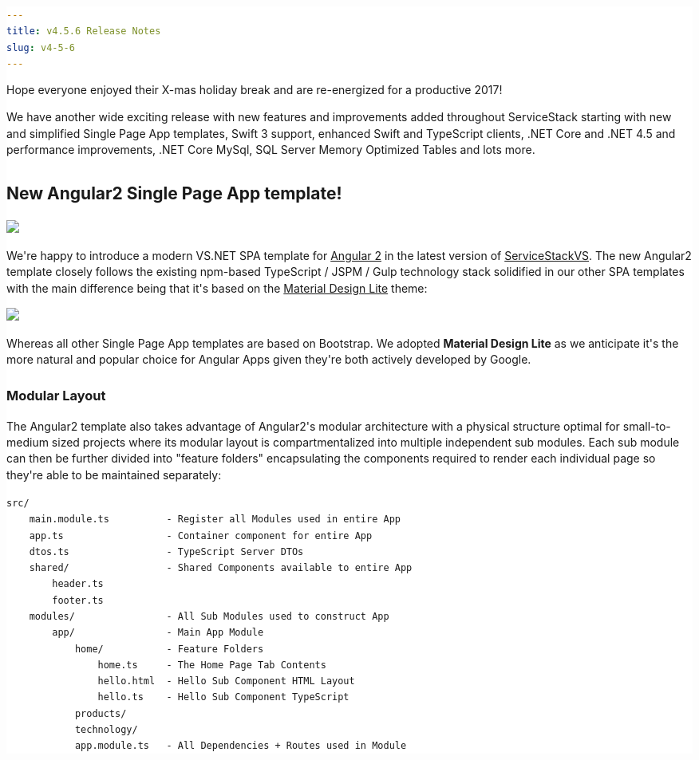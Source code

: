 ```yaml
---
title: v4.5.6 Release Notes
slug: v4-5-6
---
```


Hope everyone enjoyed their X-mas holiday break and are re-energized for a productive 2017! 

We have another wide exciting release with new features and improvements added throughout 
ServiceStack starting with new and simplified Single Page App templates, Swift 3 support, 
enhanced Swift and TypeScript clients, .NET Core and .NET 4.5 and performance improvements, 
.NET Core MySql, SQL Server Memory Optimized Tables and lots more.

## New Angular2 Single Page App template!

![](https://raw.githubusercontent.com/ServiceStack/docs/master/docs/images/ssvs/typescript-angular2-jspm-banner.png)

We're happy to introduce a modern VS.NET SPA template for [Angular 2](https://angular.io/) in the latest version of 
[ServiceStackVS](https://github.com/ServiceStack/ServiceStackVS). The new Angular2 template closely follows the 
existing npm-based TypeScript / JSPM / Gulp technology stack solidified in our other SPA templates with the 
main difference being that it's based on the [Material Design Lite](https://getmdl.io/) theme:

![](https://raw.githubusercontent.com/ServiceStack/docs/master/docs/images/ssvs/angular2/screenshot-surface-96res.png)

Whereas all other Single Page App templates are based on Bootstrap. We adopted **Material Design Lite** as we 
anticipate it's the more natural and popular choice for Angular Apps given they're both actively developed by Google. 

### Modular Layout

The Angular2 template also takes advantage of Angular2's modular architecture with a physical structure optimal for 
small-to-medium sized projects where its modular layout is compartmentalized into multiple independent sub modules. 
Each sub module can then be further divided into "feature folders" encapsulating the components required to render 
each individual page so they're able to be maintained separately:

    src/
        main.module.ts          - Register all Modules used in entire App
        app.ts                  - Container component for entire App
        dtos.ts                 - TypeScript Server DTOs
        shared/                 - Shared Components available to entire App
            header.ts
            footer.ts
        modules/                - All Sub Modules used to construct App
            app/                - Main App Module
                home/           - Feature Folders
                    home.ts     - The Home Page Tab Contents
                    hello.html  - Hello Sub Component HTML Layout
                    hello.ts    - Hello Sub Component TypeScript
                products/
                technology/
                app.module.ts   - All Dependencies + Routes used in Module
